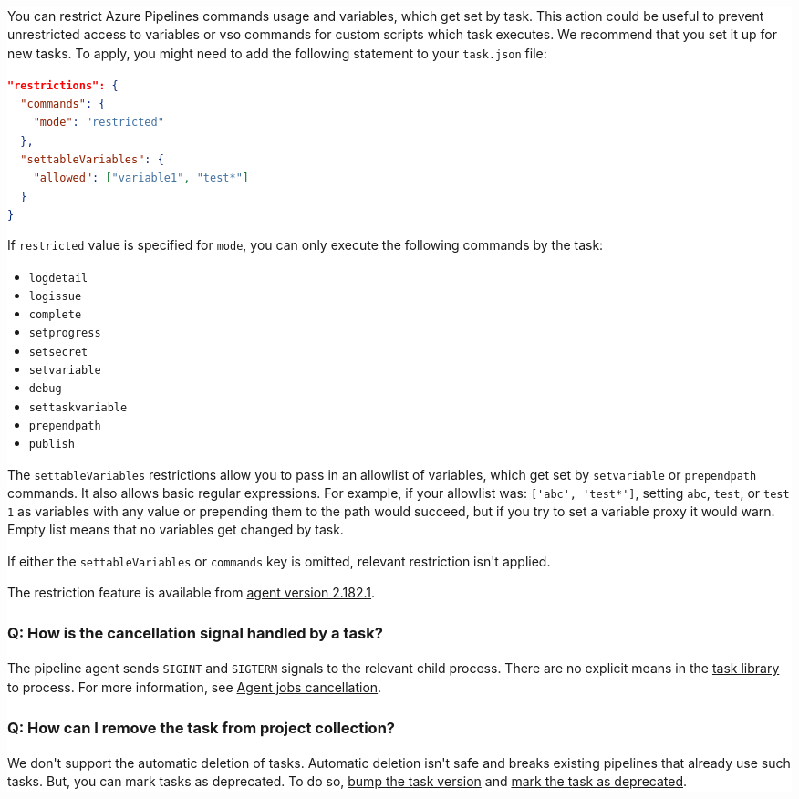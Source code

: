 You can restrict Azure Pipelines commands usage and variables, which get set by task.
This action could be useful to prevent unrestricted access to variables or vso commands for custom scripts which task executes. We recommend that you set it up for new tasks.
To apply, you might need to add the following statement to your `task.json` file:

```json
"restrictions": {
  "commands": {
    "mode": "restricted"
  },
  "settableVariables": {
    "allowed": ["variable1", "test*"]
  }
}
```

If `restricted` value is specified for `mode`, you can only execute the following commands by the task:

- `logdetail`
- `logissue`
- `complete`
- `setprogress`
- `setsecret`
- `setvariable`
- `debug`
- `settaskvariable`
- `prependpath`
- `publish`

The `settableVariables` restrictions allow you to pass in an allowlist of variables, which get set by `setvariable` or `prependpath` commands. It also allows basic regular expressions. For example, if your allowlist was: `['abc', 'test*']`, setting `abc`, `test`, or `test1` as variables with any value or prepending them to the path would succeed, but if you try to set a variable proxy it would warn. Empty list means that no variables get changed by task.

If either the `settableVariables` or `commands` key is omitted, relevant restriction isn't applied.

The restriction feature is available from [agent version 2.182.1](https://github.com/microsoft/azure-pipelines-agent/releases/tag/v2.182.1).

### Q: How is the cancellation signal handled by a task?

The pipeline agent sends `SIGINT` and `SIGTERM` signals to the relevant child process. There are no explicit means in the [task library](https://github.com/microsoft/azure-pipelines-task-lib) to process. For more information, see [Agent jobs cancellation](https://github.com/microsoft/azure-pipelines-agent/blob/master/docs/design/jobcancellation.md).

### Q: How can I remove the task from project collection?

We don't support the automatic deletion of tasks. Automatic deletion isn't safe and breaks existing pipelines that already use such tasks. But, you can mark tasks as deprecated. To do so, [bump the task version](https://github.com/microsoft/azure-pipelines-tasks/blob/master/docs/taskversionbumping.md) and [mark the task as deprecated](https://github.com/microsoft/azure-pipelines-tasks/blob/master/docs/deprecatedtasks.md).
